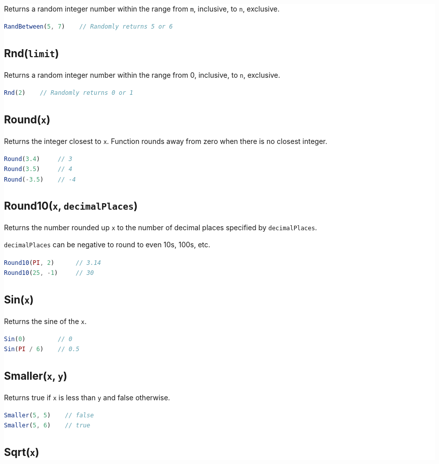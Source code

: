 Returns a random integer number within the range from `m`, inclusive, to `n`, exclusive.

```javascript
RandBetween(5, 7)    // Randomly returns 5 or 6
```

## <a name="rnd"></a>Rnd(`limit`)

Returns a random integer number within the range from 0, inclusive, to `n`, exclusive.

```javascript
Rnd(2)    // Randomly returns 0 or 1
```

## <a name="round"></a>Round(`x`)

Returns the integer closest to `x`. Function rounds away from zero when there is no closest integer.

```javascript
Round(3.4)     // 3
Round(3.5)     // 4
Round(-3.5)    // -4
```

## <a name="round10"></a>Round10(`x`, `decimalPlaces`)

Returns the number rounded up `x` to the number of decimal places specified by `decimalPlaces`.

`decimalPlaces` can be negative to round to even 10s, 100s, etc.

```javascript
Round10(PI, 2)      // 3.14
Round10(25, -1)     // 30
```

## <a name="sin"></a>Sin(`x`)

Returns the sine of the `x`.

```javascript
Sin(0)         // 0
Sin(PI / 6)    // 0.5
```

## <a name="smaller"></a>Smaller(`x`, `y`)

Returns true if `x` is less than `y` and false otherwise.

```javascript
Smaller(5, 5)    // false
Smaller(5, 6)    // true
```

## <a name="sqrt"></a>Sqrt(`x`)
